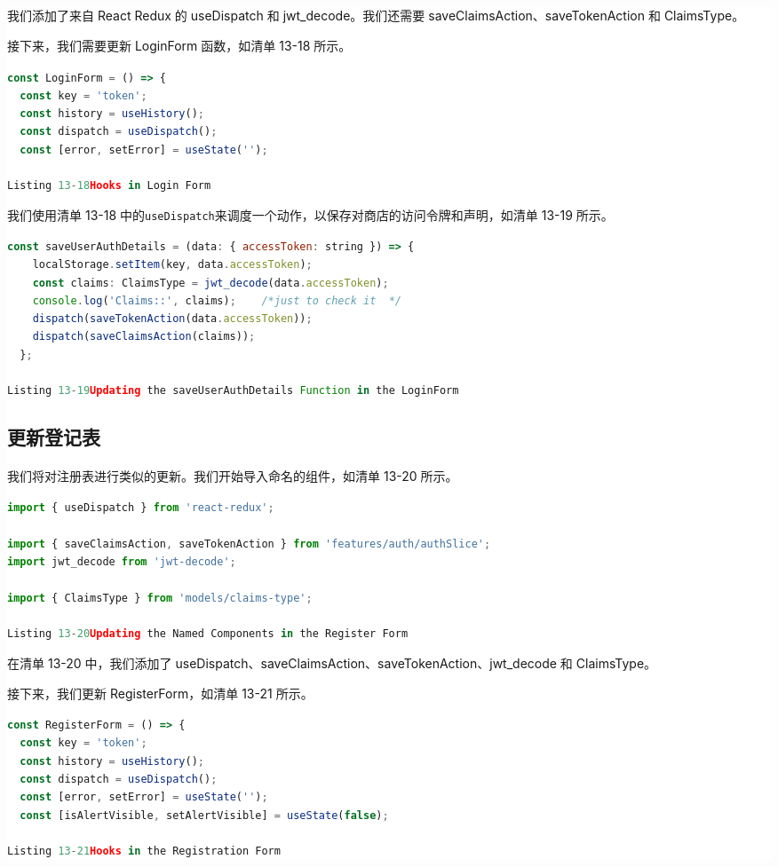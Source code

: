 我们添加了来自 React Redux 的 useDispatch 和 jwt_decode。我们还需要 saveClaimsAction、saveTokenAction 和 ClaimsType。

接下来，我们需要更新 LoginForm 函数，如清单 13-18 所示。

```jsx
const LoginForm = () => {
  const key = 'token';
  const history = useHistory();
  const dispatch = useDispatch();
  const [error, setError] = useState('');

Listing 13-18Hooks in Login Form

```

我们使用清单 13-18 中的`useDispatch`来调度一个动作，以保存对商店的访问令牌和声明，如清单 13-19 所示。

```jsx
const saveUserAuthDetails = (data: { accessToken: string }) => {
    localStorage.setItem(key, data.accessToken);
    const claims: ClaimsType = jwt_decode(data.accessToken);
    console.log('Claims::', claims);    /*just to check it  */
    dispatch(saveTokenAction(data.accessToken));
    dispatch(saveClaimsAction(claims));
  };

Listing 13-19Updating the saveUserAuthDetails Function in the LoginForm

```

## 更新登记表

我们将对注册表进行类似的更新。我们开始导入命名的组件，如清单 13-20 所示。

```jsx
import { useDispatch } from 'react-redux';

import { saveClaimsAction, saveTokenAction } from 'features/auth/authSlice';
import jwt_decode from 'jwt-decode';

import { ClaimsType } from 'models/claims-type';

Listing 13-20Updating the Named Components in the Register Form

```

在清单 13-20 中，我们添加了 useDispatch、saveClaimsAction、saveTokenAction、jwt_decode 和 ClaimsType。

接下来，我们更新 RegisterForm，如清单 13-21 所示。

```jsx
const RegisterForm = () => {
  const key = 'token';
  const history = useHistory();
  const dispatch = useDispatch();
  const [error, setError] = useState('');
  const [isAlertVisible, setAlertVisible] = useState(false);

Listing 13-21Hooks in the Registration Form

```
